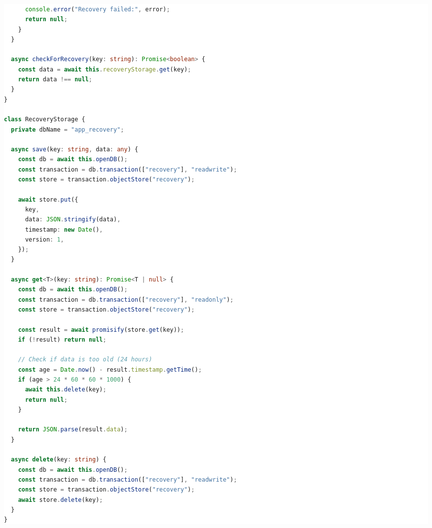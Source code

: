 ```typescript
      console.error("Recovery failed:", error);
      return null;
    }
  }

  async checkForRecovery(key: string): Promise<boolean> {
    const data = await this.recoveryStorage.get(key);
    return data !== null;
  }
}

class RecoveryStorage {
  private dbName = "app_recovery";

  async save(key: string, data: any) {
    const db = await this.openDB();
    const transaction = db.transaction(["recovery"], "readwrite");
    const store = transaction.objectStore("recovery");

    await store.put({
      key,
      data: JSON.stringify(data),
      timestamp: new Date(),
      version: 1,
    });
  }

  async get<T>(key: string): Promise<T | null> {
    const db = await this.openDB();
    const transaction = db.transaction(["recovery"], "readonly");
    const store = transaction.objectStore("recovery");

    const result = await promisify(store.get(key));
    if (!result) return null;

    // Check if data is too old (24 hours)
    const age = Date.now() - result.timestamp.getTime();
    if (age > 24 * 60 * 60 * 1000) {
      await this.delete(key);
      return null;
    }

    return JSON.parse(result.data);
  }

  async delete(key: string) {
    const db = await this.openDB();
    const transaction = db.transaction(["recovery"], "readwrite");
    const store = transaction.objectStore("recovery");
    await store.delete(key);
  }
}
```
